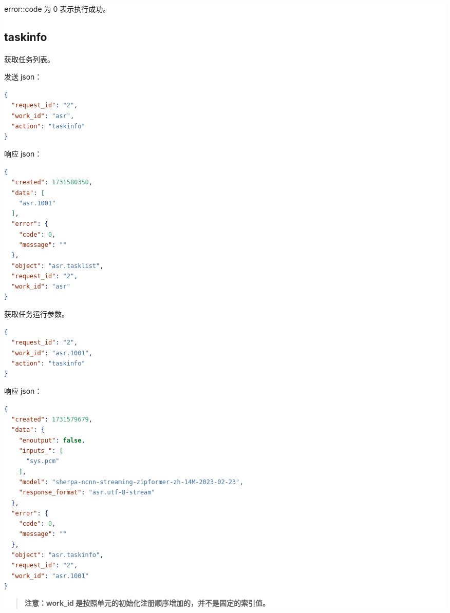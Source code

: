 error::code 为 0 表示执行成功。

## taskinfo

获取任务列表。

发送 json：

```json
{
  "request_id": "2",
  "work_id": "asr",
  "action": "taskinfo"
}
```

响应 json：

```json
{
  "created": 1731580350,
  "data": [
    "asr.1001"
  ],
  "error": {
    "code": 0,
    "message": ""
  },
  "object": "asr.tasklist",
  "request_id": "2",
  "work_id": "asr"
}
```

获取任务运行参数。

```json
{
  "request_id": "2",
  "work_id": "asr.1001",
  "action": "taskinfo"
}
```

响应 json：

```json
{
  "created": 1731579679,
  "data": {
    "enoutput": false,
    "inputs_": [
      "sys.pcm"
    ],
    "model": "sherpa-ncnn-streaming-zipformer-zh-14M-2023-02-23",
    "response_format": "asr.utf-8-stream"
  },
  "error": {
    "code": 0,
    "message": ""
  },
  "object": "asr.taskinfo",
  "request_id": "2",
  "work_id": "asr.1001"
}
```

> **注意：work_id 是按照单元的初始化注册顺序增加的，并不是固定的索引值。**